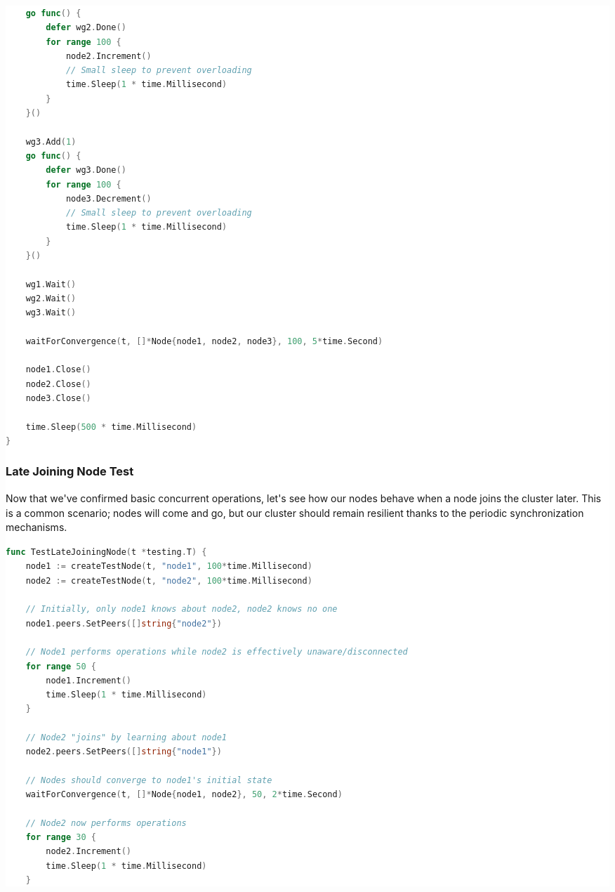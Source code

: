 ```go
	go func() {
		defer wg2.Done()
		for range 100 {
			node2.Increment()
			// Small sleep to prevent overloading
			time.Sleep(1 * time.Millisecond)
		}
	}()

	wg3.Add(1)
	go func() {
		defer wg3.Done()
		for range 100 {
			node3.Decrement()
			// Small sleep to prevent overloading
			time.Sleep(1 * time.Millisecond)
		}
	}()

	wg1.Wait()
	wg2.Wait()
	wg3.Wait()

	waitForConvergence(t, []*Node{node1, node2, node3}, 100, 5*time.Second)

	node1.Close()
	node2.Close()
	node3.Close()

	time.Sleep(500 * time.Millisecond)
}
```

### Late Joining Node Test

Now that we've confirmed basic concurrent operations, let's see how our nodes behave when a node joins the cluster later. This is a common scenario; nodes will come and go, but our cluster should remain resilient thanks to the periodic synchronization mechanisms.

```go
func TestLateJoiningNode(t *testing.T) {
	node1 := createTestNode(t, "node1", 100*time.Millisecond)
	node2 := createTestNode(t, "node2", 100*time.Millisecond)

	// Initially, only node1 knows about node2, node2 knows no one
	node1.peers.SetPeers([]string{"node2"})

	// Node1 performs operations while node2 is effectively unaware/disconnected
	for range 50 {
		node1.Increment()
		time.Sleep(1 * time.Millisecond)
	}

	// Node2 "joins" by learning about node1
	node2.peers.SetPeers([]string{"node1"})

	// Nodes should converge to node1's initial state
	waitForConvergence(t, []*Node{node1, node2}, 50, 2*time.Second)

	// Node2 now performs operations
	for range 30 {
		node2.Increment()
		time.Sleep(1 * time.Millisecond)
	}
```